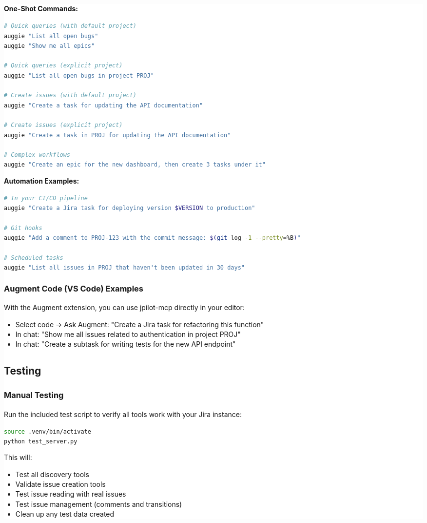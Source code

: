 **One-Shot Commands:**
```bash
# Quick queries (with default project)
auggie "List all open bugs"
auggie "Show me all epics"

# Quick queries (explicit project)
auggie "List all open bugs in project PROJ"

# Create issues (with default project)
auggie "Create a task for updating the API documentation"

# Create issues (explicit project)
auggie "Create a task in PROJ for updating the API documentation"

# Complex workflows
auggie "Create an epic for the new dashboard, then create 3 tasks under it"
```

**Automation Examples:**
```bash
# In your CI/CD pipeline
auggie "Create a Jira task for deploying version $VERSION to production"

# Git hooks
auggie "Add a comment to PROJ-123 with the commit message: $(git log -1 --pretty=%B)"

# Scheduled tasks
auggie "List all issues in PROJ that haven't been updated in 30 days"
```

### Augment Code (VS Code) Examples

With the Augment extension, you can use jpilot-mcp directly in your editor:

- Select code → Ask Augment: "Create a Jira task for refactoring this function"
- In chat: "Show me all issues related to authentication in project PROJ"
- In chat: "Create a subtask for writing tests for the new API endpoint"

## Testing

### Manual Testing

Run the included test script to verify all tools work with your Jira instance:

```bash
source .venv/bin/activate
python test_server.py
```

This will:
- Test all discovery tools
- Validate issue creation tools
- Test issue reading with real issues
- Test issue management (comments and transitions)
- Clean up any test data created
